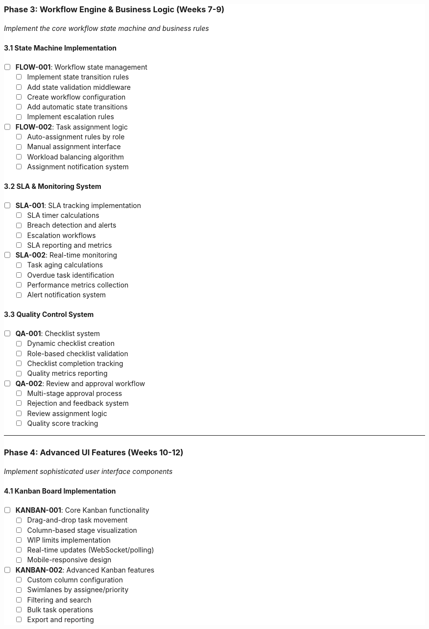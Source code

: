
### **Phase 3: Workflow Engine & Business Logic** (Weeks 7-9)
*Implement the core workflow state machine and business rules*

#### **3.1 State Machine Implementation**
- [ ] **FLOW-001**: Workflow state management
  - [ ] Implement state transition rules
  - [ ] Add state validation middleware
  - [ ] Create workflow configuration
  - [ ] Add automatic state transitions
  - [ ] Implement escalation rules
- [ ] **FLOW-002**: Task assignment logic
  - [ ] Auto-assignment rules by role
  - [ ] Manual assignment interface
  - [ ] Workload balancing algorithm
  - [ ] Assignment notification system

#### **3.2 SLA & Monitoring System**
- [ ] **SLA-001**: SLA tracking implementation
  - [ ] SLA timer calculations
  - [ ] Breach detection and alerts
  - [ ] Escalation workflows
  - [ ] SLA reporting and metrics
- [ ] **SLA-002**: Real-time monitoring
  - [ ] Task aging calculations
  - [ ] Overdue task identification
  - [ ] Performance metrics collection
  - [ ] Alert notification system

#### **3.3 Quality Control System**
- [ ] **QA-001**: Checklist system
  - [ ] Dynamic checklist creation
  - [ ] Role-based checklist validation
  - [ ] Checklist completion tracking
  - [ ] Quality metrics reporting
- [ ] **QA-002**: Review and approval workflow
  - [ ] Multi-stage approval process
  - [ ] Rejection and feedback system
  - [ ] Review assignment logic
  - [ ] Quality score tracking

---

### **Phase 4: Advanced UI Features** (Weeks 10-12)
*Implement sophisticated user interface components*

#### **4.1 Kanban Board Implementation**
- [ ] **KANBAN-001**: Core Kanban functionality
  - [ ] Drag-and-drop task movement
  - [ ] Column-based stage visualization
  - [ ] WIP limits implementation
  - [ ] Real-time updates (WebSocket/polling)
  - [ ] Mobile-responsive design
- [ ] **KANBAN-002**: Advanced Kanban features
  - [ ] Custom column configuration
  - [ ] Swimlanes by assignee/priority
  - [ ] Filtering and search
  - [ ] Bulk task operations
  - [ ] Export and reporting
